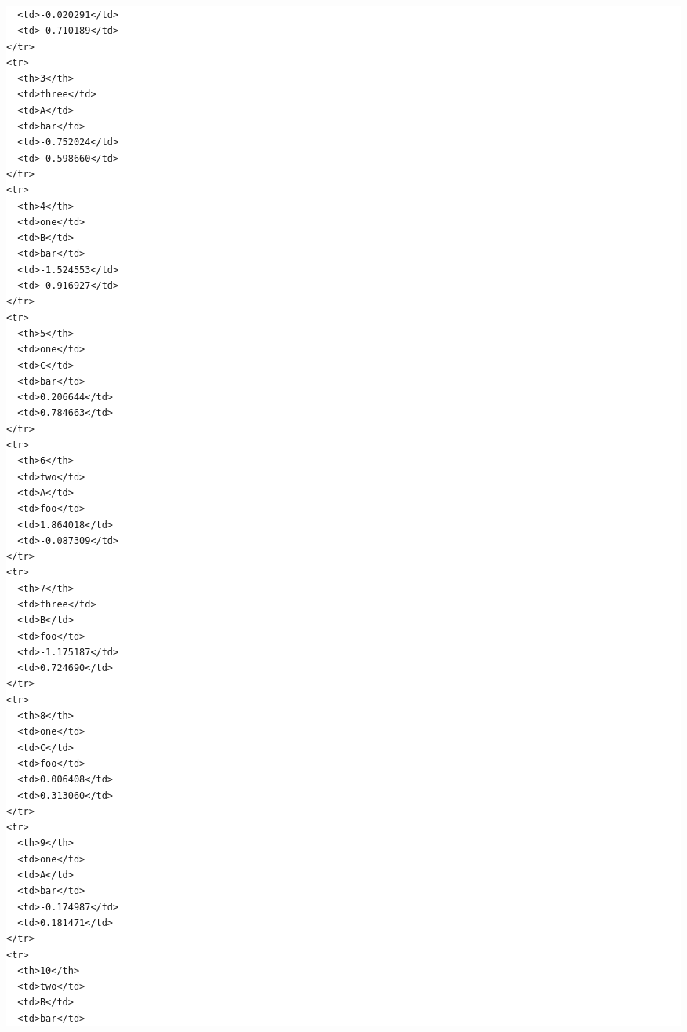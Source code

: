       <td>-0.020291</td>
      <td>-0.710189</td>
    </tr>
    <tr>
      <th>3</th>
      <td>three</td>
      <td>A</td>
      <td>bar</td>
      <td>-0.752024</td>
      <td>-0.598660</td>
    </tr>
    <tr>
      <th>4</th>
      <td>one</td>
      <td>B</td>
      <td>bar</td>
      <td>-1.524553</td>
      <td>-0.916927</td>
    </tr>
    <tr>
      <th>5</th>
      <td>one</td>
      <td>C</td>
      <td>bar</td>
      <td>0.206644</td>
      <td>0.784663</td>
    </tr>
    <tr>
      <th>6</th>
      <td>two</td>
      <td>A</td>
      <td>foo</td>
      <td>1.864018</td>
      <td>-0.087309</td>
    </tr>
    <tr>
      <th>7</th>
      <td>three</td>
      <td>B</td>
      <td>foo</td>
      <td>-1.175187</td>
      <td>0.724690</td>
    </tr>
    <tr>
      <th>8</th>
      <td>one</td>
      <td>C</td>
      <td>foo</td>
      <td>0.006408</td>
      <td>0.313060</td>
    </tr>
    <tr>
      <th>9</th>
      <td>one</td>
      <td>A</td>
      <td>bar</td>
      <td>-0.174987</td>
      <td>0.181471</td>
    </tr>
    <tr>
      <th>10</th>
      <td>two</td>
      <td>B</td>
      <td>bar</td>